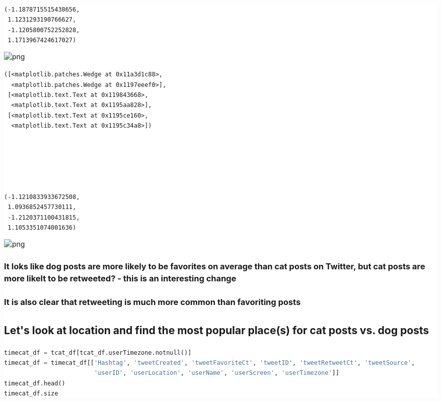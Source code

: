 




    (-1.1878715515438656,
     1.1231293190766627,
     -1.1205800752252828,
     1.1713967424617027)




![png](output_26_6.png)





    ([<matplotlib.patches.Wedge at 0x11a3d1c88>,
      <matplotlib.patches.Wedge at 0x1197eeef0>],
     [<matplotlib.text.Text at 0x119843668>,
      <matplotlib.text.Text at 0x1195aa828>],
     [<matplotlib.text.Text at 0x1195ce160>,
      <matplotlib.text.Text at 0x1195c34a8>])






    (-1.1210833933672508,
     1.0936852457730111,
     -1.2120371100431815,
     1.1053351074001636)




![png](output_26_9.png)


### It loks like dog posts are more likely to be favorites on average than cat posts on Twitter, but cat posts are more likelt to be retweeted? - this is an interesting change 
### It is also clear that retweeting is much more common than favoriting posts

## Let's look at location and find the most popular place(s) for cat posts vs. dog posts


```python
timecat_df = tcat_df[tcat_df.userTimezone.notnull()]
timecat_df = timecat_df[['Hashtag', 'tweetCreated', 'tweetFavoriteCt', 'tweetID', 'tweetRetweetCt', 'tweetSource', 
                         'userID', 'userLocation', 'userName', 'userScreen', 'userTimezone']]
timecat_df.head()
timecat_df.size
```
